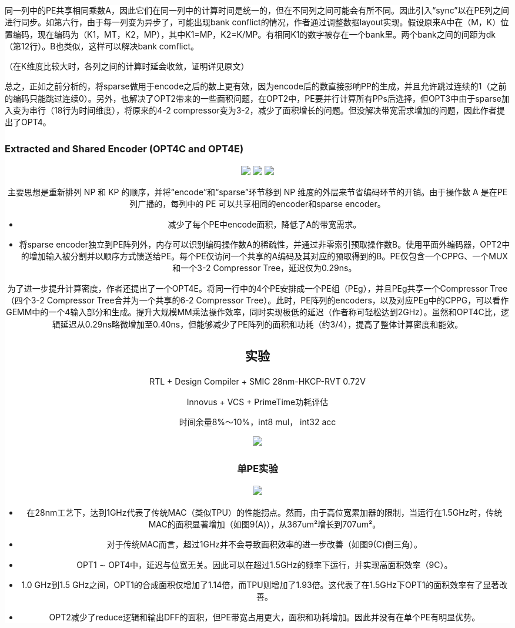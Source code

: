 同一列中的PE共享相同乘数A，因此它们在同一列中的计算时间是统一的，但在不同列之间可能会有所不同。因此引入“sync”以在PE列之间进行同步。如第六行，由于每一列变为异步了，可能出现bank conflict的情况，作者通过调整数据layout实现。假设原来A中在（M，K）位置编码，现在编码为（K1，MT，K2，MP），其中K1=MP，K2=K/MP。有相同K1的数字被存在一个bank里。两个bank之间的间距为dk（第12行）。B也类似，这样可以解决bank comflict。

（在K维度比较大时，各列之间的计算时延会收敛，证明详见原文）

总之，正如之前分析的，将sparse做用于encode之后的数上更有效，因为encode后的数直接影响PP的生成，并且允许跳过连续的1（之前的编码只能跳过连续0）。另外，也解决了OPT2带来的一些面积问题，在OPT2中，PE要并行计算所有PPs后选择，但OPT3中由于sparse加入变为串行（18行为时间维度），将原来的4-2 compressor变为3-2，减少了面积增长的问题。但没解决带宽需求增加的问题，因此作者提出了OPT4。

### Extracted and Shared Encoder (OPT4C and OPT4E)

<center class="half">
    <img src="14.png" width="300"/>
    <img src="15.png" width="300"/>
    <img src="15p.png" width="300"/>
<center>

主要思想是重新排列 NP 和 KP 的顺序，并将“encode”和“sparse”环节移到 NP 维度的外层来节省编码环节的开销。由于操作数 A 是在PE 列广播的，每列中的 PE 可以共享相同的encoder和sparse encoder。

- 减少了每个PE中encode面积，降低了A的带宽需求。

- 将sparse encoder独立到PE阵列外，内存可以识别编码操作数A的稀疏性，并通过非零索引预取操作数B。使用平面外编码器，OPT2中的增加输入被分割并以顺序方式馈送给PE。每个PE仅访问一个共享的A编码及其对应的预取得到的B。PE仅包含一个CPPG、一个MUX和一个3-2 Compressor Tree，延迟仅为0.29ns。

为了进一步提升计算密度，作者还提出了一个OPT4E。将同一行中的4个PE安排成一个PE组（PEg），并且PEg共享一个Compressor Tree（四个3-2 Compressor Tree合并为一个共享的6-2 Compressor Tree）。此时，PE阵列的encoders，以及对应PEg中的CPPG，可以看作GEMM中的一个4输入部分和生成。提升大规模MM乘法操作效率，同时实现极低的延迟（作者称可轻松达到2GHz）。虽然和OPT4C比，逻辑延迟从0.29ns略微增加至0.40ns，但能够减少了PE阵列的面积和功耗（约3/4），提高了整体计算密度和能效。

## 实验

RTL + Design Compiler + SMIC 28nm-HKCP-RVT 0.72V

Innovus + VCS + PrimeTime功耗评估

时间余量8%～10%，int8 mul， int32 acc

![](16.png)

### 单PE实验

![](17.png)

- 在28nm工艺下，达到1GHz代表了传统MAC（类似TPU）的性能拐点。然而，由于高位宽累加器的限制，当运行在1.5GHz时，传统MAC的面积显著增加（如图9(A)），从367um²增长到707um²。

- 对于传统MAC而言，超过1GHz并不会导致面积效率的进一步改善（如图9(C)倒三角）。

- OPT1 ∼ OPT4中，延迟与位宽无关。因此可以在超过1.5GHz的频率下运行，并实现高面积效率（9C）。

- 1.0 GHz到1.5 GHz之间，OPT1的合成面积仅增加了1.14倍，而TPU则增加了1.93倍。这代表了在1.5GHz下OPT1的面积效率有了显著改善。

- OPT2减少了reduce逻辑和输出DFF的面积，但PE带宽占用更大，面积和功耗增加。因此并没有在单个PE有明显优势。
